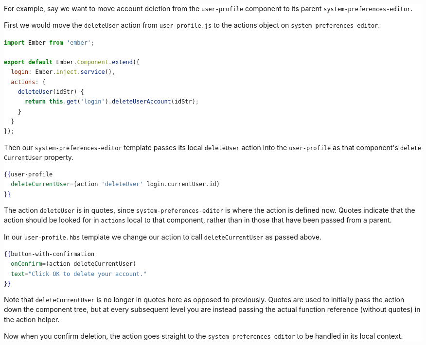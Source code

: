 For example, say we want to move account deletion from the `user-profile` component to its parent `system-preferences-editor`.

First we would move the `deleteUser` action from `user-profile.js` to the actions object on `system-preferences-editor`.

```app/components/system-preferences-editor.js
import Ember from 'ember';

export default Ember.Component.extend({
  login: Ember.inject.service(),
  actions: {
    deleteUser(idStr) {
      return this.get('login').deleteUserAccount(idStr);
    }
  }
});
```

Then our `system-preferences-editor` template passes its local `deleteUser` action into the `user-profile` as that
component's `deleteCurrentUser` property.

```app/templates/components/system-preferences-editor.hbs
{{user-profile
  deleteCurrentUser=(action 'deleteUser' login.currentUser.id)
}}
```

The action `deleteUser` is in quotes, since `system-preferences-editor` is where the action is defined now. Quotes indicate that the action should be looked for in `actions` local to that component, rather than in those that have been passed from a parent.

In our `user-profile.hbs` template we change our action to call `deleteCurrentUser` as passed above.

```app/templates/components/user-profile.hbs
{{button-with-confirmation
  onConfirm=(action deleteCurrentUser)
  text="Click OK to delete your account."
}}
```

Note that `deleteCurrentUser` is no longer in quotes here as opposed to [previously](#toc_passing-the-action-to-the-component). Quotes are used to initially pass the action down the component tree, but at every subsequent level you are instead passing the actual function reference (without quotes) in the action helper.

Now when you confirm deletion, the action goes straight to the `system-preferences-editor` to be handled in its local context.
